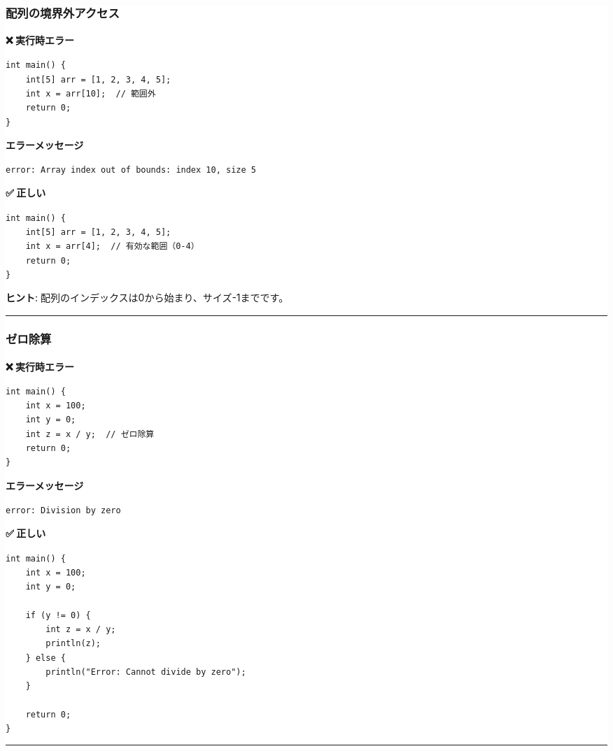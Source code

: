 ### 配列の境界外アクセス

**❌ 実行時エラー**
```cb
int main() {
    int[5] arr = [1, 2, 3, 4, 5];
    int x = arr[10];  // 範囲外
    return 0;
}
```

**エラーメッセージ**
```
error: Array index out of bounds: index 10, size 5
```

**✅ 正しい**
```cb
int main() {
    int[5] arr = [1, 2, 3, 4, 5];
    int x = arr[4];  // 有効な範囲（0-4）
    return 0;
}
```

**ヒント**: 配列のインデックスは0から始まり、サイズ-1までです。

---

### ゼロ除算

**❌ 実行時エラー**
```cb
int main() {
    int x = 100;
    int y = 0;
    int z = x / y;  // ゼロ除算
    return 0;
}
```

**エラーメッセージ**
```
error: Division by zero
```

**✅ 正しい**
```cb
int main() {
    int x = 100;
    int y = 0;
    
    if (y != 0) {
        int z = x / y;
        println(z);
    } else {
        println("Error: Cannot divide by zero");
    }
    
    return 0;
}
```

---